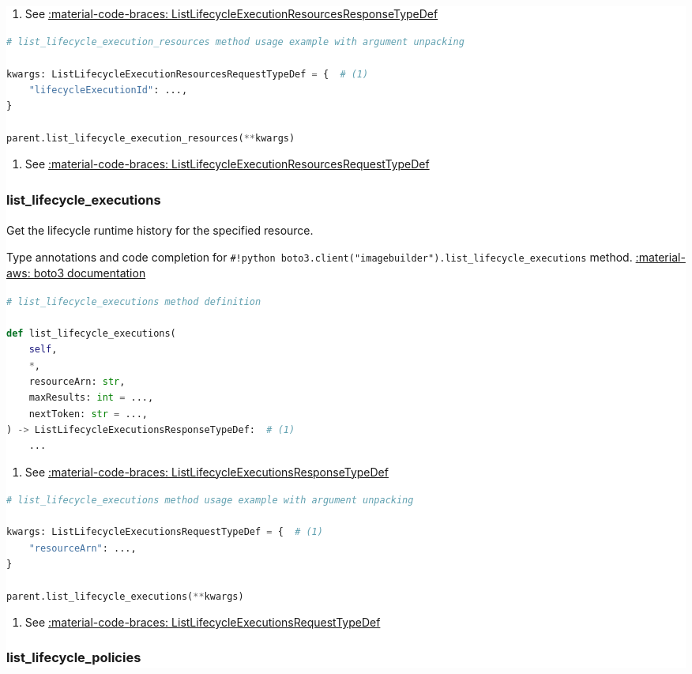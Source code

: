 1. See [:material-code-braces: ListLifecycleExecutionResourcesResponseTypeDef](./type_defs.md#listlifecycleexecutionresourcesresponsetypedef)


```python
# list_lifecycle_execution_resources method usage example with argument unpacking

kwargs: ListLifecycleExecutionResourcesRequestTypeDef = {  # (1)
    "lifecycleExecutionId": ...,
}

parent.list_lifecycle_execution_resources(**kwargs)
```

1. See [:material-code-braces: ListLifecycleExecutionResourcesRequestTypeDef](./type_defs.md#listlifecycleexecutionresourcesrequesttypedef)

### list\_lifecycle\_executions

Get the lifecycle runtime history for the specified resource.

Type annotations and code completion for `#!python boto3.client("imagebuilder").list_lifecycle_executions` method.
[:material-aws: boto3 documentation](https://boto3.amazonaws.com/v1/documentation/api/latest/reference/services/imagebuilder/client/list_lifecycle_executions.html)

```python
# list_lifecycle_executions method definition

def list_lifecycle_executions(
    self,
    *,
    resourceArn: str,
    maxResults: int = ...,
    nextToken: str = ...,
) -> ListLifecycleExecutionsResponseTypeDef:  # (1)
    ...
```

1. See [:material-code-braces: ListLifecycleExecutionsResponseTypeDef](./type_defs.md#listlifecycleexecutionsresponsetypedef)


```python
# list_lifecycle_executions method usage example with argument unpacking

kwargs: ListLifecycleExecutionsRequestTypeDef = {  # (1)
    "resourceArn": ...,
}

parent.list_lifecycle_executions(**kwargs)
```

1. See [:material-code-braces: ListLifecycleExecutionsRequestTypeDef](./type_defs.md#listlifecycleexecutionsrequesttypedef)

### list\_lifecycle\_policies
